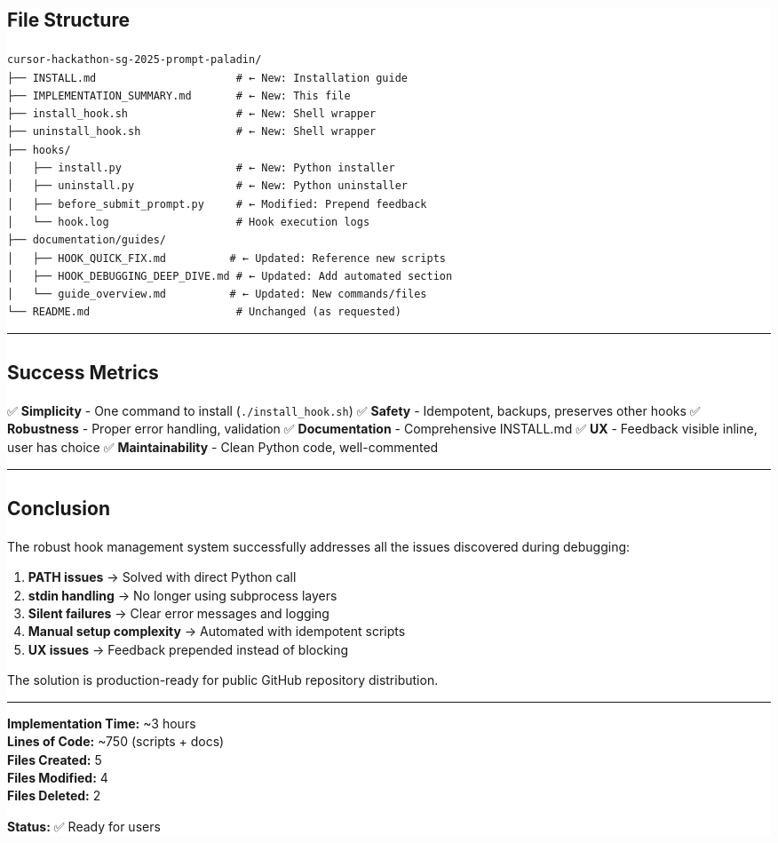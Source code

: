 
## File Structure

```
cursor-hackathon-sg-2025-prompt-paladin/
├── INSTALL.md                      # ← New: Installation guide
├── IMPLEMENTATION_SUMMARY.md       # ← New: This file
├── install_hook.sh                 # ← New: Shell wrapper
├── uninstall_hook.sh               # ← New: Shell wrapper
├── hooks/
│   ├── install.py                  # ← New: Python installer
│   ├── uninstall.py                # ← New: Python uninstaller
│   ├── before_submit_prompt.py     # ← Modified: Prepend feedback
│   └── hook.log                    # Hook execution logs
├── documentation/guides/
│   ├── HOOK_QUICK_FIX.md          # ← Updated: Reference new scripts
│   ├── HOOK_DEBUGGING_DEEP_DIVE.md # ← Updated: Add automated section
│   └── guide_overview.md          # ← Updated: New commands/files
└── README.md                       # Unchanged (as requested)
```

---

## Success Metrics

✅ **Simplicity** - One command to install (`./install_hook.sh`)
✅ **Safety** - Idempotent, backups, preserves other hooks
✅ **Robustness** - Proper error handling, validation
✅ **Documentation** - Comprehensive INSTALL.md
✅ **UX** - Feedback visible inline, user has choice
✅ **Maintainability** - Clean Python code, well-commented

---

## Conclusion

The robust hook management system successfully addresses all the issues discovered during debugging:

1. **PATH issues** → Solved with direct Python call
2. **stdin handling** → No longer using subprocess layers
3. **Silent failures** → Clear error messages and logging
4. **Manual setup complexity** → Automated with idempotent scripts
5. **UX issues** → Feedback prepended instead of blocking

The solution is production-ready for public GitHub repository distribution.

---

**Implementation Time:** ~3 hours  
**Lines of Code:** ~750 (scripts + docs)  
**Files Created:** 5  
**Files Modified:** 4  
**Files Deleted:** 2

**Status:** ✅ Ready for users

